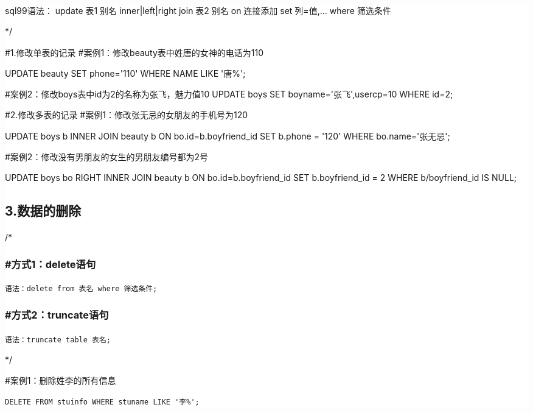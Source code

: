 sql99语法：
update 表1 别名
inner|left|right join 表2 别名
on 连接添加
set 列=值,...
where 筛选条件

*/

#1.修改单表的记录
#案例1：修改beauty表中姓唐的女神的电话为110

UPDATE beauty SET phone='110'
WHERE NAME LIKE '唐%';

#案例2：修改boys表中id为2的名称为张飞，魅力值10
UPDATE boys SET boyname='张飞',usercp=10
WHERE id=2;

#2.修改多表的记录
#案例1：修改张无忌的女朋友的手机号为120

UPDATE boys b
INNER JOIN beauty b
ON bo.id=b.boyfriend_id
SET b.phone = '120'
WHERE bo.name='张无忌';

#案例2：修改没有男朋友的女生的男朋友编号都为2号

UPDATE boys bo
RIGHT INNER JOIN beauty b 
ON bo.id=b.boyfriend_id
SET b.boyfriend_id = 2
WHERE b/boyfriend_id IS NULL;



## 3.数据的删除

/*

### #方式1：delete语句

	语法：delete from 表名 where 筛选条件;

### #方式2：truncate语句

	语法：truncate table 表名;

*/

#案例1：删除姓李的所有信息

```
DELETE FROM stuinfo WHERE stuname LIKE '李%';
```
